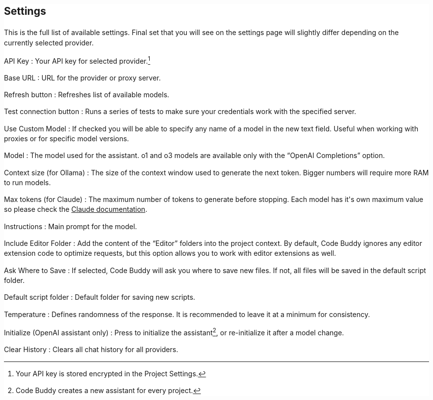 ## Settings

This is the full list of available settings. Final set that you will see on the settings page will slightly differ depending on the currently selected provider.

API Key
: Your API key for selected provider.[^1]

Base URL
: URL for the provider or proxy server.

Refresh button
: Refreshes list of available models.

Test connection button
: Runs a series of tests to make sure your credentials work with the specified server.

Use Custom Model
: If checked you will be able to specify any name of a model in the new text field. Useful when working with proxies or for specific model versions.

Model
: The model used for the assistant. o1 and o3 models are available only with the “OpenAI Completions” option.

Context size (for Ollama)
: The size of the context window used to generate the next token. Bigger numbers will require more RAM to run models.

Max tokens (for Claude)
: The maximum number of tokens to generate before stopping. Each model has it's own maximum value so please check the [Claude documentation](https://docs.anthropic.com/en/docs/about-claude/models/all-models#model-comparison-table).

Instructions
: Main prompt for the model.

Include Editor Folder
: Add the content of the “Editor” folders into the project context.
By default, Code Buddy ignores any editor extension code to optimize requests, but this option allows you to work with editor extensions as well.

Ask Where to Save
: If selected, Code Buddy will ask you where to save new files. If not, all files will be saved in the default script folder.

Default script folder
: Default folder for saving new scripts.

Temperature
: Defines randomness of the response. It is recommended to leave it at a minimum for consistency.

Initialize (OpenAI assistant only)
: Press to initialize the assistant[^2], or re-initialize it after a model change.

Clear History
: Clears all chat history for all providers.


[^1]: Your API key is stored encrypted in the Project Settings.
[^2]: Code Buddy creates a new assistant for every project.